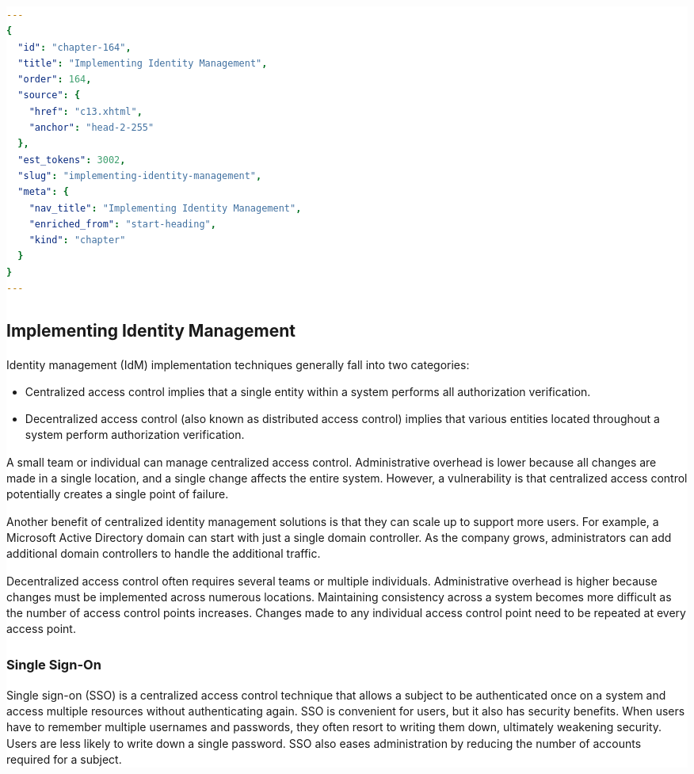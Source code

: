 ```yaml
---
{
  "id": "chapter-164",
  "title": "Implementing Identity Management",
  "order": 164,
  "source": {
    "href": "c13.xhtml",
    "anchor": "head-2-255"
  },
  "est_tokens": 3002,
  "slug": "implementing-identity-management",
  "meta": {
    "nav_title": "Implementing Identity Management",
    "enriched_from": "start-heading",
    "kind": "chapter"
  }
}
---
```

## Implementing Identity Management

Identity management (IdM) implementation techniques generally fall into two categories:

- Centralized access control implies that a single entity within a system performs all authorization verification.

- Decentralized access control (also known as distributed access control) implies that various entities located throughout a system perform authorization verification.

A small team or individual can manage centralized access control. Administrative overhead is lower because all changes are made in a single location, and a single change affects the entire system. However, a vulnerability is that centralized access control potentially creates a single point of failure.

Another benefit of centralized identity management solutions is that they can scale up to support more users. For example, a Microsoft Active Directory domain can start with just a single domain controller. As the company grows, administrators can add additional domain controllers to handle the additional traffic.

Decentralized access control often requires several teams or multiple individuals. Administrative overhead is higher because changes must be implemented across numerous locations. Maintaining consistency across a system becomes more difficult as the number of access control points increases. Changes made to any individual access control point need to be repeated at every access point.

### Single Sign-On

Single sign-on (SSO) is a centralized access control technique that allows a subject to be authenticated once on a system and access multiple resources without authenticating again. SSO is convenient for users, but it also has security benefits. When users have to remember multiple usernames and passwords, they often resort to writing them down, ultimately weakening security. Users are less likely to write down a single password. SSO also eases administration by reducing the number of accounts required for a subject.
